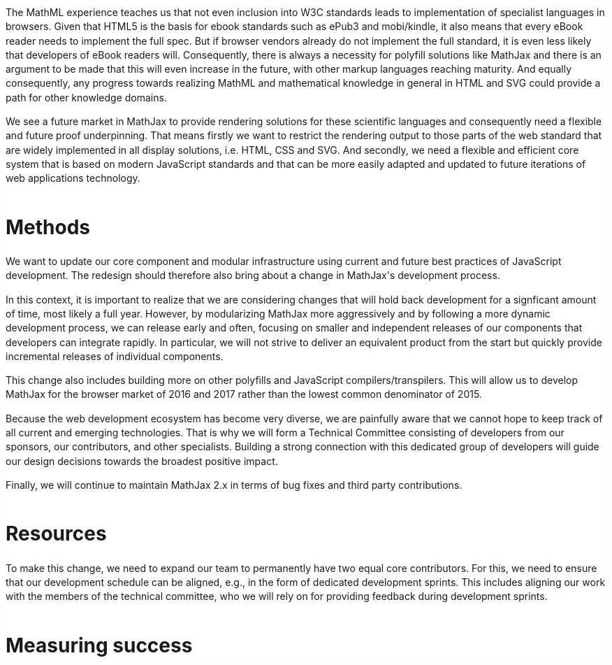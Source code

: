 The MathML experience teaches us that not even inclusion into W3C standards leads to implementation of specialist languages in browsers. Given that HTML5 is the basis for ebook standards such as ePub3 and mobi/kindle, it also means that every eBook reader needs to implement the full spec. But if browser vendors already do not implement the full standard, it is even less likely that developers of eBook readers will. Consequently, there is always a necessity for polyfill solutions like MathJax and there is an argument to be made that this will even increase in the future, with other markup languages reaching maturity. And equally consequently, any progress towards realizing MathML and mathematical knowledge in general in HTML and SVG could provide a path for other knowledge domains.

We see a future market in MathJax to provide rendering solutions for these scientific languages and consequently need a flexible and future proof underpinning.  That means firstly we want to restrict the rendering output to those parts of the web standard that are widely implemented in all display solutions, i.e. HTML, CSS and SVG. And secondly, we need a flexible and efficient core system that is based on modern JavaScript standards and that can be more easily adapted and updated to future iterations of web applications technology.


# Methods

We want to update our core component and modular infrastructure using current and future best practices of JavaScript development. The redesign should therefore also bring about a change in MathJax's development process.

In this context, it is important to realize that we are considering changes that will hold back development for a signficant amount of time, most likely a full year. However, by modularizing MathJax more aggressively and by following a more dynamic development process, we can release early and often, focusing on smaller and independent releases of our components that developers can integrate rapidly. In particular, we will not strive to deliver an equivalent product from the start but quickly provide incremental releases of individual components.

This change also includes building more on other polyfills and JavaScript compilers/transpilers. This will allow us to develop MathJax for the browser market of 2016 and 2017 rather than the lowest common denominator of 2015.

Because the web development ecosystem has become very diverse, we are painfully aware that we cannot hope to keep track of all current and emerging technologies. That is why we will form a Technical Committee consisting of developers from our sponsors, our contributors, and other specialists. Building a strong connection with this dedicated group of developers will guide our design decisions towards the broadest positive impact.

Finally, we will continue to maintain MathJax 2.x in terms of bug fixes and third party contributions.

# Resources

To make this change, we need to expand our team to permanently have two equal core contributors. For this, we need to ensure that our development schedule can be aligned, e.g., in the form of dedicated development sprints. This includes aligning our work with the members of the technical committee, who we will rely on for providing feedback during development sprints.


# Measuring success
